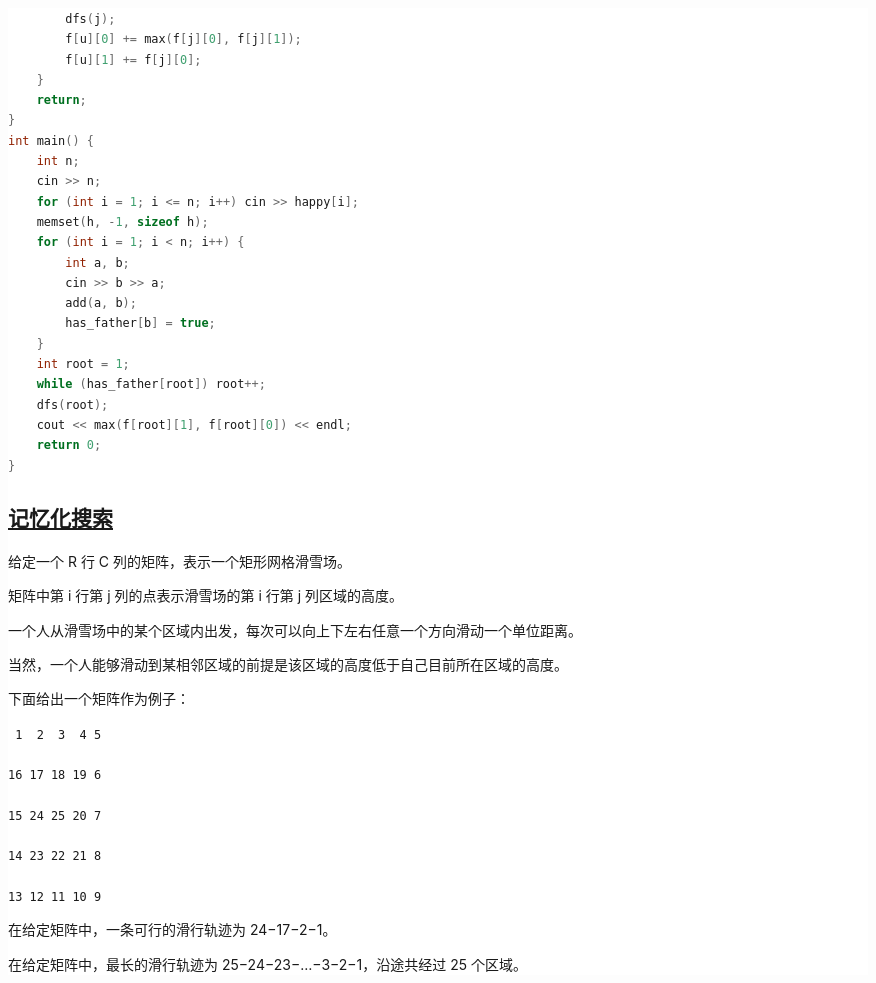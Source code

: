 ```cpp
        dfs(j);
        f[u][0] += max(f[j][0], f[j][1]);
        f[u][1] += f[j][0];
    }
    return;
}
int main() {
    int n;
    cin >> n;
    for (int i = 1; i <= n; i++) cin >> happy[i];
    memset(h, -1, sizeof h);
    for (int i = 1; i < n; i++) {
        int a, b;
        cin >> b >> a;
        add(a, b);
        has_father[b] = true;
    }
    int root = 1;
    while (has_father[root]) root++;
    dfs(root);
    cout << max(f[root][1], f[root][0]) << endl;
    return 0;
}
```

## [记忆化搜索](https://www.acwing.com/problem/content/description/903/)

给定一个 R 行 C 列的矩阵，表示一个矩形网格滑雪场。

矩阵中第 i 行第 j 列的点表示滑雪场的第 i 行第 j 列区域的高度。

一个人从滑雪场中的某个区域内出发，每次可以向上下左右任意一个方向滑动一个单位距离。

当然，一个人能够滑动到某相邻区域的前提是该区域的高度低于自己目前所在区域的高度。

下面给出一个矩阵作为例子：

```
 1  2  3  4 5

16 17 18 19 6

15 24 25 20 7

14 23 22 21 8

13 12 11 10 9

```

在给定矩阵中，一条可行的滑行轨迹为 24−17−2−1。

在给定矩阵中，最长的滑行轨迹为 25−24−23−…−3−2−1，沿途共经过 25 个区域。

